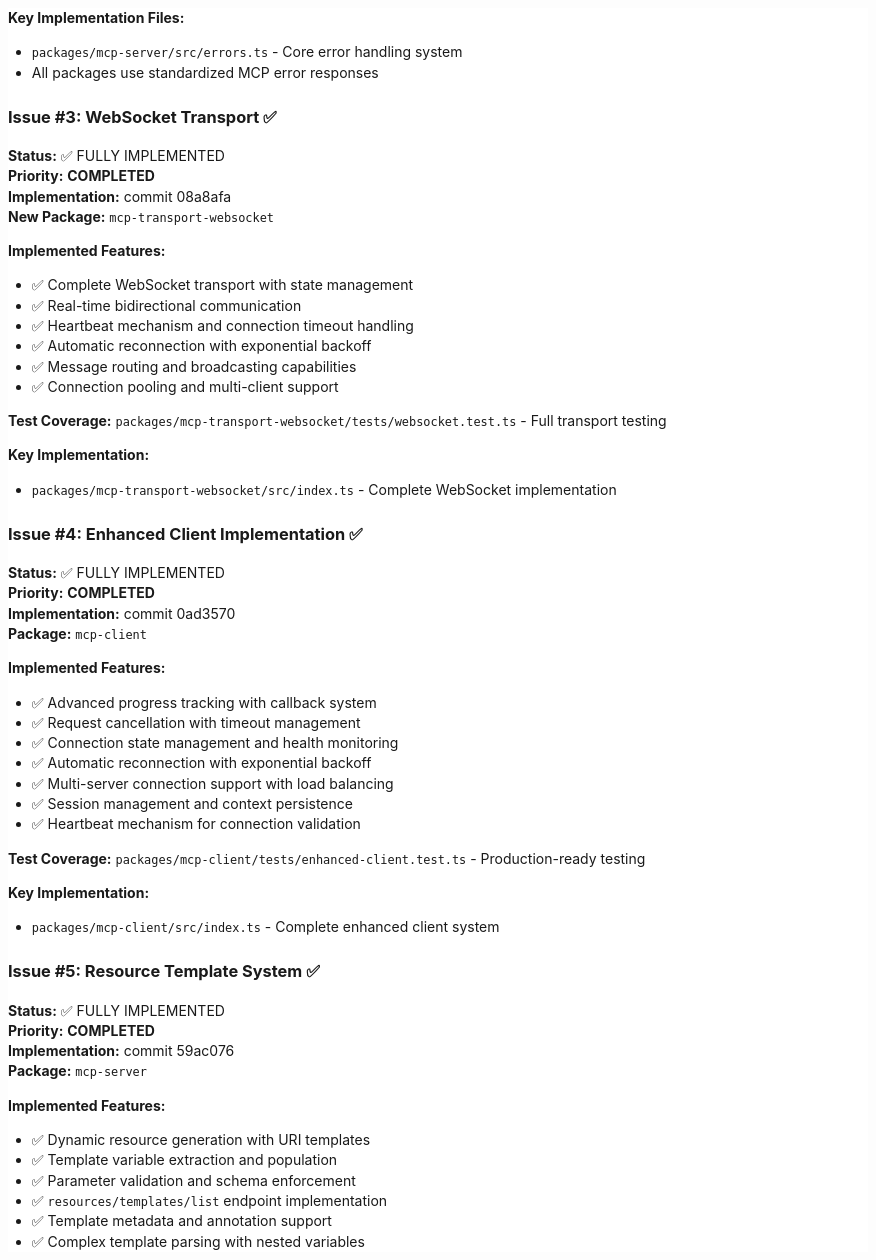 **Key Implementation Files:**
- `packages/mcp-server/src/errors.ts` - Core error handling system
- All packages use standardized MCP error responses

### Issue #3: WebSocket Transport ✅
**Status:** ✅ FULLY IMPLEMENTED  
**Priority:** **COMPLETED**  
**Implementation:** commit 08a8afa  
**New Package:** `mcp-transport-websocket`  

**Implemented Features:**
- ✅ Complete WebSocket transport with state management
- ✅ Real-time bidirectional communication
- ✅ Heartbeat mechanism and connection timeout handling
- ✅ Automatic reconnection with exponential backoff
- ✅ Message routing and broadcasting capabilities
- ✅ Connection pooling and multi-client support

**Test Coverage:** `packages/mcp-transport-websocket/tests/websocket.test.ts` - Full transport testing

**Key Implementation:**
- `packages/mcp-transport-websocket/src/index.ts` - Complete WebSocket implementation

### Issue #4: Enhanced Client Implementation ✅
**Status:** ✅ FULLY IMPLEMENTED  
**Priority:** **COMPLETED**  
**Implementation:** commit 0ad3570  
**Package:** `mcp-client`  

**Implemented Features:**
- ✅ Advanced progress tracking with callback system
- ✅ Request cancellation with timeout management
- ✅ Connection state management and health monitoring
- ✅ Automatic reconnection with exponential backoff
- ✅ Multi-server connection support with load balancing
- ✅ Session management and context persistence
- ✅ Heartbeat mechanism for connection validation

**Test Coverage:** `packages/mcp-client/tests/enhanced-client.test.ts` - Production-ready testing

**Key Implementation:**
- `packages/mcp-client/src/index.ts` - Complete enhanced client system

### Issue #5: Resource Template System ✅
**Status:** ✅ FULLY IMPLEMENTED  
**Priority:** **COMPLETED**  
**Implementation:** commit 59ac076  
**Package:** `mcp-server`  

**Implemented Features:**
- ✅ Dynamic resource generation with URI templates
- ✅ Template variable extraction and population
- ✅ Parameter validation and schema enforcement
- ✅ `resources/templates/list` endpoint implementation
- ✅ Template metadata and annotation support
- ✅ Complex template parsing with nested variables
